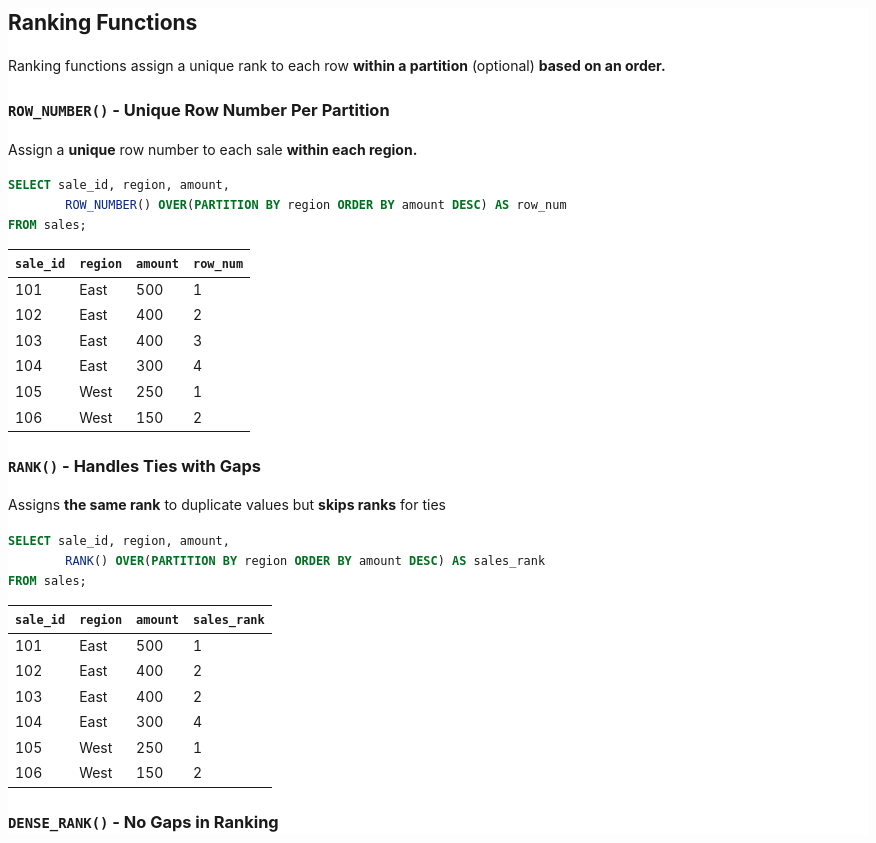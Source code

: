 ## Ranking Functions

Ranking functions assign a unique rank to each row **within a partition** (optional) **based on an order.**

### `ROW_NUMBER()` - Unique Row Number Per Partition

Assign a **unique** row number to each sale **within each region.**

```sql
SELECT sale_id, region, amount,
		ROW_NUMBER() OVER(PARTITION BY region ORDER BY amount DESC) AS row_num
FROM sales;
```

| `sale_id` | `region` | `amount` | `row_num` |
| --- | --- | --- | --- |
| 101 | East | 500 | 1 |
| 102 | East | 400 | 2 |
| 103 | East | 400 | 3 |
| 104 | East | 300 | 4 |
| 105 | West | 250 | 1 |
| 106 | West | 150 | 2 |

### `RANK()` - Handles Ties with Gaps

Assigns **the same rank** to duplicate values but **skips ranks** for ties

```sql
SELECT sale_id, region, amount,
		RANK() OVER(PARTITION BY region ORDER BY amount DESC) AS sales_rank
FROM sales;
```

| `sale_id` | `region` | `amount` | `sales_rank` |
| --- | --- | --- | --- |
| 101 | East | 500 | 1 |
| 102 | East | 400 | 2 |
| 103 | East | 400 | 2 |
| 104 | East | 300 | 4 |
| 105 | West | 250 | 1 |
| 106 | West | 150 | 2 |

### `DENSE_RANK()` - No Gaps in Ranking
